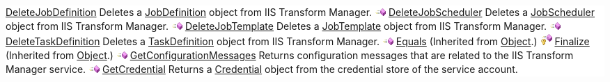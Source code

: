 <td><a href="transformmanagerservice-deletejobdefinition-method-microsoft-web-media-transformmanager.md">DeleteJobDefinition</a></td>
<td>Deletes a <a href="jobdefinition-class-microsoft-web-media-transformmanager.md">JobDefinition</a> object from IIS Transform Manager.</td>
</tr>
<tr class="even">
<td><img src="images/Dd565996.pubmethod(en-us,VS.90).gif" title="Public method" alt="Public method" /></td>
<td><a href="transformmanagerservice-deletejobscheduler-method-microsoft-web-media-transformmanager.md">DeleteJobScheduler</a></td>
<td>Deletes a <a href="jobscheduler-class-microsoft-web-media-transformmanager.md">JobScheduler</a> object from IIS Transform Manager.</td>
</tr>
<tr class="odd">
<td><img src="images/Dd565996.pubmethod(en-us,VS.90).gif" title="Public method" alt="Public method" /></td>
<td><a href="transformmanagerservice-deletejobtemplate-method-microsoft-web-media-transformmanager.md">DeleteJobTemplate</a></td>
<td>Deletes a <a href="jobtemplate-class-microsoft-web-media-transformmanager.md">JobTemplate</a> object from IIS Transform Manager.</td>
</tr>
<tr class="even">
<td><img src="images/Dd565996.pubmethod(en-us,VS.90).gif" title="Public method" alt="Public method" /></td>
<td><a href="transformmanagerservice-deletetaskdefinition-method-microsoft-web-media-transformmanager.md">DeleteTaskDefinition</a></td>
<td>Deletes a <a href="taskdefinition-class-microsoft-web-media-transformmanager.md">TaskDefinition</a> object from IIS Transform Manager.</td>
</tr>
<tr class="odd">
<td><img src="images/Dd565996.pubmethod(en-us,VS.90).gif" title="Public method" alt="Public method" /></td>
<td><a href="https://msdn.microsoft.com/en-us/library/bsc2ak47(v=vs.90)">Equals</a></td>
<td>(Inherited from <a href="https://msdn.microsoft.com/en-us/library/e5kfa45b(v=vs.90)">Object</a>.)</td>
</tr>
<tr class="even">
<td><img src="images/Dd565996.protmethod(en-us,VS.90).gif" title="Protected method" alt="Protected method" /></td>
<td><a href="https://msdn.microsoft.com/en-us/library/4k87zsw7(v=vs.90)">Finalize</a></td>
<td>(Inherited from <a href="https://msdn.microsoft.com/en-us/library/e5kfa45b(v=vs.90)">Object</a>.)</td>
</tr>
<tr class="odd">
<td><img src="images/Dd565996.pubmethod(en-us,VS.90).gif" title="Public method" alt="Public method" /></td>
<td><a href="transformmanagerservice-getconfigurationmessages-method-microsoft-web-media-transformmanager.md">GetConfigurationMessages</a></td>
<td>Returns configuration messages that are related to the IIS Transform Manager service.</td>
</tr>
<tr class="even">
<td><img src="images/Dd565996.pubmethod(en-us,VS.90).gif" title="Public method" alt="Public method" /></td>
<td><a href="transformmanagerservice-getcredential-method-microsoft-web-media-transformmanager.md">GetCredential</a></td>
<td>Returns a <a href="credential-class-microsoft-web-media-transformmanager.md">Credential</a> object from the credential store of the service account.</td>
</tr>
<tr class="odd">